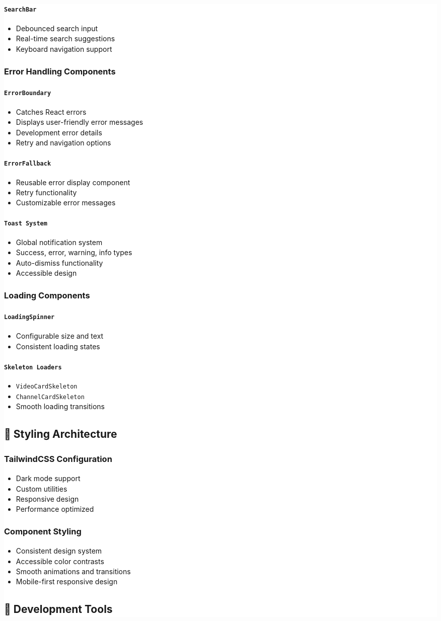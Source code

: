 #### `SearchBar`
- Debounced search input
- Real-time search suggestions
- Keyboard navigation support

### Error Handling Components

#### `ErrorBoundary`
- Catches React errors
- Displays user-friendly error messages
- Development error details
- Retry and navigation options

#### `ErrorFallback`
- Reusable error display component
- Retry functionality
- Customizable error messages

#### `Toast System`
- Global notification system
- Success, error, warning, info types
- Auto-dismiss functionality
- Accessible design

### Loading Components

#### `LoadingSpinner`
- Configurable size and text
- Consistent loading states

#### `Skeleton Loaders`
- `VideoCardSkeleton`
- `ChannelCardSkeleton`
- Smooth loading transitions

## 🎨 Styling Architecture

### TailwindCSS Configuration
- Dark mode support
- Custom utilities
- Responsive design
- Performance optimized

### Component Styling
- Consistent design system
- Accessible color contrasts
- Smooth animations and transitions
- Mobile-first responsive design

## 🔧 Development Tools
